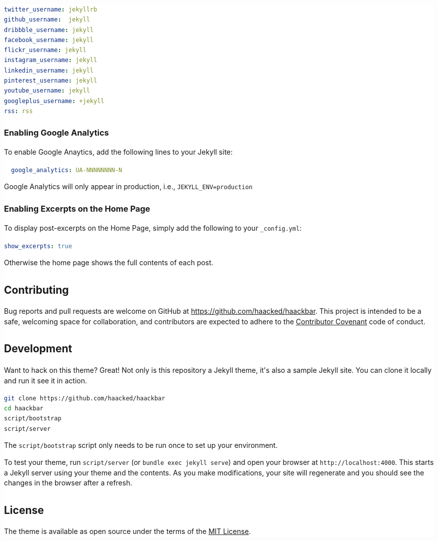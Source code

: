 ```yaml
twitter_username: jekyllrb
github_username:  jekyll
dribbble_username: jekyll
facebook_username: jekyll
flickr_username: jekyll
instagram_username: jekyll
linkedin_username: jekyll
pinterest_username: jekyll
youtube_username: jekyll
googleplus_username: +jekyll
rss: rss
```

### Enabling Google Analytics

To enable Google Anaytics, add the following lines to your Jekyll site:

```yaml
  google_analytics: UA-NNNNNNNN-N
```

Google Analytics will only appear in production, i.e., `JEKYLL_ENV=production`

### Enabling Excerpts on the Home Page

To display post-excerpts on the Home Page, simply add the following to your `_config.yml`:

```yaml
show_excerpts: true
```

Otherwise the home page shows the full contents of each post.

## Contributing

Bug reports and pull requests are welcome on GitHub at https://github.com/haacked/haackbar. This project is intended to be a safe, welcoming space for collaboration, and contributors are expected to adhere to the [Contributor Covenant](http://contributor-covenant.org) code of conduct.

## Development

Want to hack on this theme? Great! Not only is this repository a Jekyll theme, it's also a sample Jekyll site. You can clone it locally and run it see it in action.

```bash
git clone https://github.com/haacked/haackbar
cd haackbar
script/bootstrap
script/server
```

The `script/bootstrap` script only needs to be run once to set up your environment.

To test your theme, run `script/server` (or `bundle exec jekyll serve`) and open your browser at `http://localhost:4000`. This starts a Jekyll server using your theme and the contents. As you make modifications, your site will regenerate and you should see the changes in the browser after a refresh.

## License

The theme is available as open source under the terms of the [MIT License](http://opensource.org/licenses/MIT).
